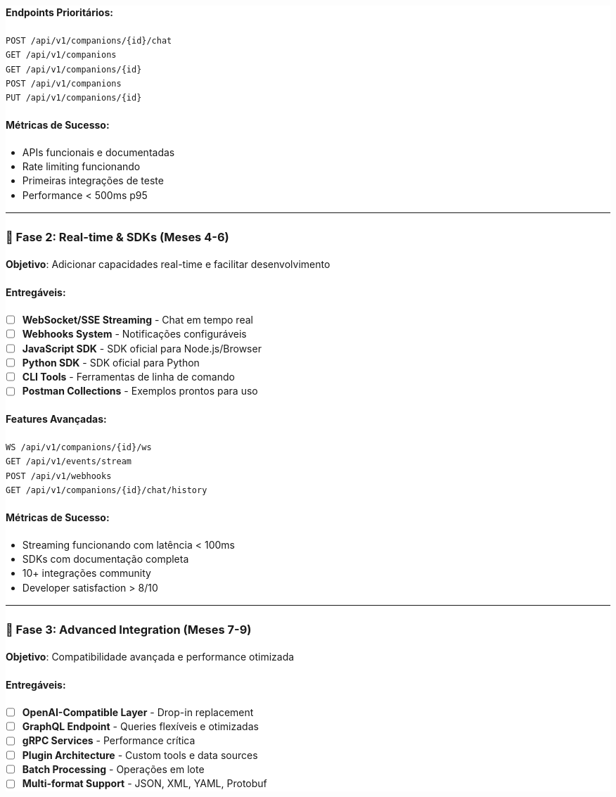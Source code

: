 #### **Endpoints Prioritários:**
```
POST /api/v1/companions/{id}/chat
GET /api/v1/companions
GET /api/v1/companions/{id}
POST /api/v1/companions
PUT /api/v1/companions/{id}
```

#### **Métricas de Sucesso:**
- APIs funcionais e documentadas
- Rate limiting funcionando
- Primeiras integrações de teste
- Performance < 500ms p95

---

### **📅 Fase 2: Real-time & SDKs (Meses 4-6)**
**Objetivo**: Adicionar capacidades real-time e facilitar desenvolvimento

#### **Entregáveis:**
- [ ] **WebSocket/SSE Streaming** - Chat em tempo real
- [ ] **Webhooks System** - Notificações configuráveis
- [ ] **JavaScript SDK** - SDK oficial para Node.js/Browser
- [ ] **Python SDK** - SDK oficial para Python
- [ ] **CLI Tools** - Ferramentas de linha de comando
- [ ] **Postman Collections** - Exemplos prontos para uso

#### **Features Avançadas:**
```
WS /api/v1/companions/{id}/ws
GET /api/v1/events/stream
POST /api/v1/webhooks
GET /api/v1/companions/{id}/chat/history
```

#### **Métricas de Sucesso:**
- Streaming funcionando com latência < 100ms
- SDKs com documentação completa
- 10+ integrações community
- Developer satisfaction > 8/10

---

### **📅 Fase 3: Advanced Integration (Meses 7-9)**
**Objetivo**: Compatibilidade avançada e performance otimizada

#### **Entregáveis:**
- [ ] **OpenAI-Compatible Layer** - Drop-in replacement
- [ ] **GraphQL Endpoint** - Queries flexíveis e otimizadas  
- [ ] **gRPC Services** - Performance crítica
- [ ] **Plugin Architecture** - Custom tools e data sources
- [ ] **Batch Processing** - Operações em lote
- [ ] **Multi-format Support** - JSON, XML, YAML, Protobuf
